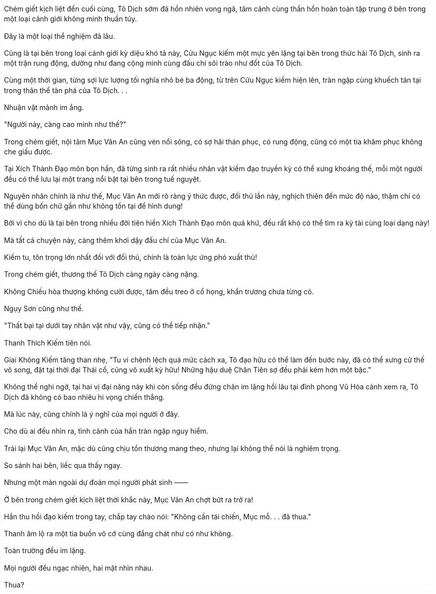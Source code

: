 Chém giết kịch liệt đến cuối cùng, Tô Dịch sớm đã hồn nhiên vong ngã, tâm cảnh cùng thần hồn hoàn toàn tập trung ở bên trong một loại cảnh giới không minh thuần túy.

Đây là một loại thể nghiệm đã lâu.

Cũng là tại bên trong loại cảnh giới kỳ diệu khó tả này, Cửu Ngục kiếm một mực yên lặng tại bên trong thức hải Tô Dịch, sinh ra một trận rung động, dường như đang cộng minh cùng đấu chí sôi trào như đốt của Tô Dịch.

Cùng một thời gian, từng sợi lực lượng tối nghĩa nhỏ bé ba động, từ trên Cửu Ngục kiếm hiện lên, tràn ngập cùng khuếch tán tại trong thân thể tàn phá của Tô Dịch. . .

Nhuận vật mảnh im ắng.

"Người này, càng cao minh như thế?"

Trong chém giết, nội tâm Mục Vân An cũng vén nổi sóng, có sợ hãi thán phục, có rung động, cũng có một tia khâm phục không che giấu được.

Tại Xích Thành Đạo môn bọn hắn, đã từng sinh ra rất nhiều nhân vật kiếm đạo truyền kỳ có thể xưng khoáng thế, mỗi một người đều có thể lưu lại một trang nổi bật tại bên trong tuế nguyệt.

Nguyên nhân chính là như thế, Mục Vân An mới rõ ràng ý thức được, đối thủ lần này, nghịch thiên đến mức độ nào, thậm chí có thể dùng bốn chữ gần như không tồn tại để hình dung!

Bởi vì cho dù là tại bên trong nhiều đời tiên hiền Xích Thành Đạo môn quá khứ, đều rất khó có thể tìm ra kỳ tài cùng loại dạng này!

Mà tất cả chuyện này, càng thêm khơi dậy đấu chí của Mục Vân An.

Kiếm tu, tôn trọng lớn nhất đối với đối thủ, chính là toàn lực ứng phó xuất thủ!

Trong chém giết, thương thế Tô Dịch càng ngày càng nặng.

Không Chiếu hòa thượng không cười được, tâm đều treo ở cổ họng, khẩn trương chưa từng có.

Ngụy Sơn cũng như thế.

"Thất bại tại dưới tay nhân vật như vậy, cũng có thể tiếp nhận."

Thanh Thích Kiếm tiên nói.

Giai Không Kiếm tăng than nhẹ, "Tu vi chênh lệch quá mức cách xa, Tô đạo hữu có thể làm đến bước này, đã có thể xưng cử thế vô song, đặt tại thời đại Thái cổ, cũng vô xuất kỳ hữu! Những hậu duệ Chân Tiên sợ đều phải kém hơn một bậc."

Không thể nghi ngờ, tại hai vị đại năng này khi còn sống đều đứng chân im lặng hồi lâu tại đỉnh phong Vũ Hóa cảnh xem ra, Tô Dịch đã không có bao nhiêu hi vọng chiến thắng.

Mà lúc này, cũng chính là ý nghĩ của mọi người ở đây.

Cho dù ai đều nhìn ra, tình cảnh của hắn tràn ngập nguy hiểm.

Trái lại Mục Vân An, mặc dù cũng chịu tổn thương mang theo, nhưng lại không thể nói là nghiêm trọng.

So sánh hai bên, liếc qua thấy ngay.

Nhưng một màn ngoài dự đoán mọi người phát sinh ——

Ở bên trong chém giết kịch liệt thời khắc này, Mục Vân An chợt bứt ra trở ra!

Hắn thu hồi đạo kiếm trong tay, chắp tay chào nói: "Không cần tái chiến, Mục mỗ. . . đã thua."

Thanh âm lộ ra một tia buồn vô cớ cùng đắng chát như có như không.

Toàn trường đều im lặng.

Mọi người đều ngạc nhiên, hai mặt nhìn nhau.

Thua?




